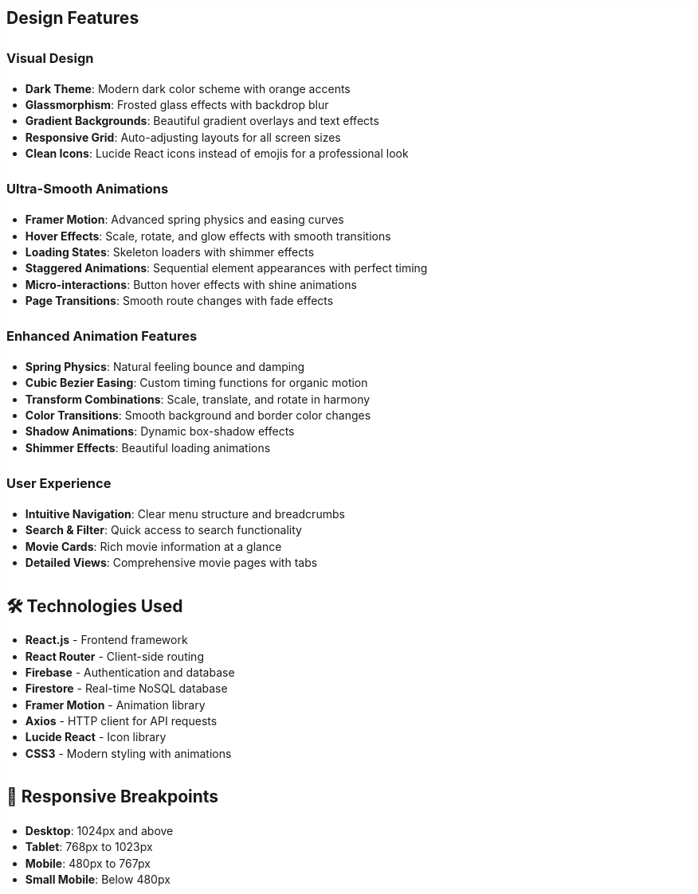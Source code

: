 ## Design Features

### Visual Design

- **Dark Theme**: Modern dark color scheme with orange accents
- **Glassmorphism**: Frosted glass effects with backdrop blur
- **Gradient Backgrounds**: Beautiful gradient overlays and text effects
- **Responsive Grid**: Auto-adjusting layouts for all screen sizes
- **Clean Icons**: Lucide React icons instead of emojis for a professional look

### Ultra-Smooth Animations

- **Framer Motion**: Advanced spring physics and easing curves
- **Hover Effects**: Scale, rotate, and glow effects with smooth transitions
- **Loading States**: Skeleton loaders with shimmer effects
- **Staggered Animations**: Sequential element appearances with perfect timing
- **Micro-interactions**: Button hover effects with shine animations
- **Page Transitions**: Smooth route changes with fade effects

### Enhanced Animation Features

- **Spring Physics**: Natural feeling bounce and damping
- **Cubic Bezier Easing**: Custom timing functions for organic motion
- **Transform Combinations**: Scale, translate, and rotate in harmony
- **Color Transitions**: Smooth background and border color changes
- **Shadow Animations**: Dynamic box-shadow effects
- **Shimmer Effects**: Beautiful loading animations

### User Experience

- **Intuitive Navigation**: Clear menu structure and breadcrumbs
- **Search & Filter**: Quick access to search functionality
- **Movie Cards**: Rich movie information at a glance
- **Detailed Views**: Comprehensive movie pages with tabs

## 🛠️ Technologies Used

- **React.js** - Frontend framework
- **React Router** - Client-side routing
- **Firebase** - Authentication and database
- **Firestore** - Real-time NoSQL database
- **Framer Motion** - Animation library
- **Axios** - HTTP client for API requests
- **Lucide React** - Icon library
- **CSS3** - Modern styling with animations

## 📱 Responsive Breakpoints

- **Desktop**: 1024px and above
- **Tablet**: 768px to 1023px
- **Mobile**: 480px to 767px
- **Small Mobile**: Below 480px

